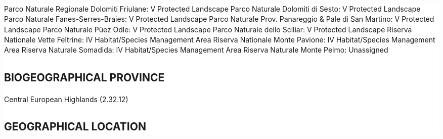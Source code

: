 </tr>
<tr class="odd">
<td>Parco Naturale Regionale Dolomiti Friulane:</td>
<td>V Protected Landscape</td>
</tr>
<tr class="even">
<td>Parco Naturale Dolomiti di Sesto:</td>
<td>V Protected Landscape</td>
</tr>
<tr class="odd">
<td>Parco Naturale Fanes-Serres-Braies:</td>
<td>V Protected Landscape</td>
</tr>
<tr class="even">
<td>Parco Naturale Prov. Panareggio &amp; Pale di San Martino:</td>
<td>V Protected Landscape</td>
</tr>
<tr class="odd">
<td>Parco Naturale Püez Odle:</td>
<td>V Protected Landscape</td>
</tr>
<tr class="even">
<td>Parco Naturale dello Sciliar:</td>
<td>V Protected Landscape</td>
</tr>
<tr class="odd">
<td>Riserva Nationale Vette Feltrine:</td>
<td>IV Habitat/Species Management Area</td>
</tr>
<tr class="even">
<td>Riserva Nationale Monte Pavione:</td>
<td>IV Habitat/Species Management Area</td>
</tr>
<tr class="odd">
<td>Riserva Naturale Somadida:</td>
<td>IV Habitat/Species Management Area</td>
</tr>
<tr class="even">
<td>Riserva Naturale Monte Pelmo:</td>
<td>Unassigned</td>
</tr>
</tbody>
</table>

BIOGEOGRAPHICAL PROVINCE
------------------------

Central European Highlands (2.32.12)

GEOGRAPHICAL LOCATION
---------------------
